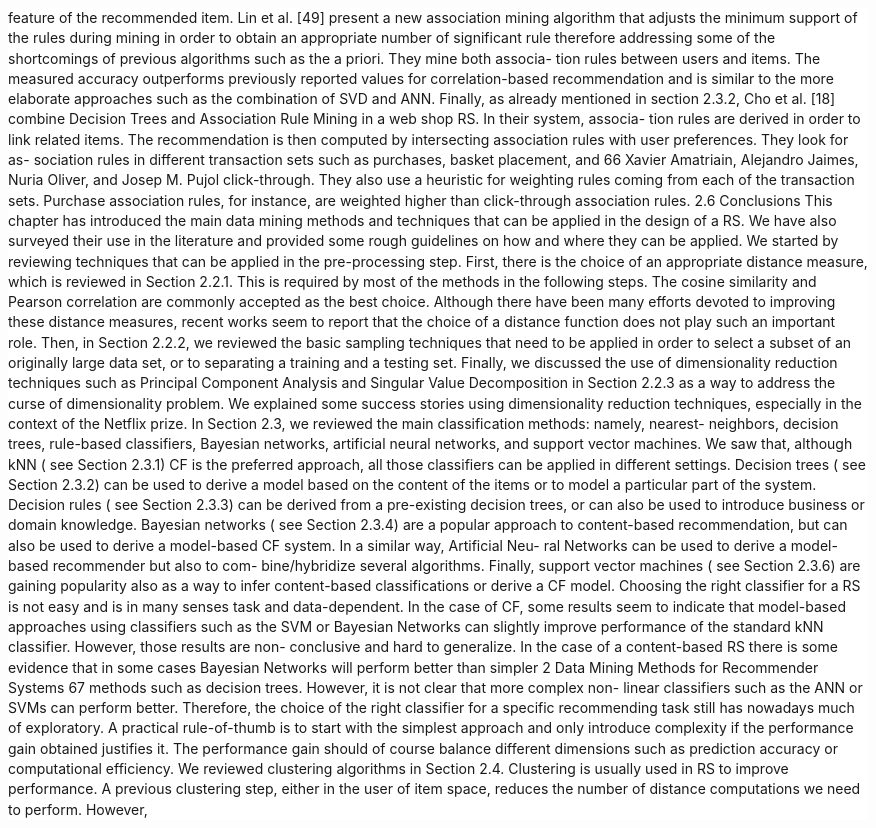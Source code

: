 feature of the recommended item. Lin et al. [49] present a new association mining
algorithm that adjusts the minimum support of the rules during mining in order to
obtain an appropriate number of significant rule therefore addressing some of the
shortcomings of previous algorithms such as the a priori. They mine both associa-
tion rules between users and items. The measured accuracy outperforms previously
reported values for correlation-based recommendation and is similar to the more
elaborate approaches such as the combination of SVD and ANN.
Finally, as already mentioned in section 2.3.2, Cho et al. [18] combine Decision
Trees and Association Rule Mining in a web shop RS. In their system, associa-
tion rules are derived in order to link related items. The recommendation is then
computed by intersecting association rules with user preferences. They look for as-
sociation rules in different transaction sets such as purchases, basket placement, and
66 Xavier Amatriain, Alejandro Jaimes, Nuria Oliver, and Josep M. Pujol
click-through. They also use a heuristic for weighting rules coming from each of the
transaction sets. Purchase association rules, for instance, are weighted higher than
click-through association rules.
2.6 Conclusions
This chapter has introduced the main data mining methods and techniques that can
be applied in the design of a RS. We have also surveyed their use in the literature
and provided some rough guidelines on how and where they can be applied.
We started by reviewing techniques that can be applied in the pre-processing
step. First, there is the choice of an appropriate distance measure, which is reviewed
in Section 2.2.1. This is required by most of the methods in the following steps.
The cosine similarity and Pearson correlation are commonly accepted as the best
choice. Although there have been many efforts devoted to improving these distance
measures, recent works seem to report that the choice of a distance function does not
play such an important role. Then, in Section 2.2.2, we reviewed the basic sampling
techniques that need to be applied in order to select a subset of an originally large
data set, or to separating a training and a testing set. Finally, we discussed the use
of dimensionality reduction techniques such as Principal Component Analysis and
Singular Value Decomposition in Section 2.2.3 as a way to address the curse of
dimensionality problem. We explained some success stories using dimensionality
reduction techniques, especially in the context of the Netflix prize.
In Section 2.3, we reviewed the main classification methods: namely, nearest-
neighbors, decision trees, rule-based classifiers, Bayesian networks, artificial neural
networks, and support vector machines. We saw that, although kNN ( see Section
2.3.1) CF is the preferred approach, all those classifiers can be applied in different
settings. Decision trees ( see Section 2.3.2) can be used to derive a model based
on the content of the items or to model a particular part of the system. Decision
rules ( see Section 2.3.3) can be derived from a pre-existing decision trees, or can
also be used to introduce business or domain knowledge. Bayesian networks ( see
Section 2.3.4) are a popular approach to content-based recommendation, but can
also be used to derive a model-based CF system. In a similar way, Artificial Neu-
ral Networks can be used to derive a model-based recommender but also to com-
bine/hybridize several algorithms. Finally, support vector machines ( see Section
2.3.6) are gaining popularity also as a way to infer content-based classifications or
derive a CF model.
Choosing the right classifier for a RS is not easy and is in many senses task and
data-dependent. In the case of CF, some results seem to indicate that model-based
approaches using classifiers such as the SVM or Bayesian Networks can slightly
improve performance of the standard kNN classifier. However, those results are non-
conclusive and hard to generalize. In the case of a content-based RS there is some
evidence that in some cases Bayesian Networks will perform better than simpler
2 Data Mining Methods for Recommender Systems 67
methods such as decision trees. However, it is not clear that more complex non-
linear classifiers such as the ANN or SVMs can perform better.
Therefore, the choice of the right classifier for a specific recommending task still
has nowadays much of exploratory. A practical rule-of-thumb is to start with the
simplest approach and only introduce complexity if the performance gain obtained
justifies it. The performance gain should of course balance different dimensions
such as prediction accuracy or computational efficiency.
We reviewed clustering algorithms in Section 2.4. Clustering is usually used in
RS to improve performance. A previous clustering step, either in the user of item
space, reduces the number of distance computations we need to perform. However,